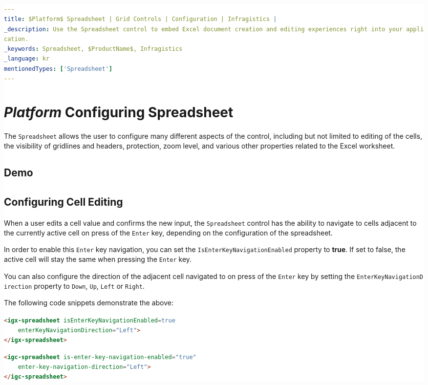 ```yaml
---
title: $Platform$ Spreadsheet | Grid Controls | Configuration | Infragistics |
_description: Use the Spreadsheet control to embed Excel document creation and editing experiences right into your application.
_keywords: Spreadsheet, $ProductName$, Infragistics
_language: kr
mentionedTypes: ['Spreadsheet']
---
```


# $Platform$ Configuring Spreadsheet

The `Spreadsheet` allows the user to configure many different aspects of the control, including but not limited to editing of the cells, the visibility of gridlines and headers, protection, zoom level, and various other properties related to the Excel worksheet.

## Demo


<code-view style="height: 500px"
           data-demos-base-url="{environment:dvDemosBaseUrl}"
           iframe-src="{environment:dvDemosBaseUrl}/excel/spreadsheet-config-options"
           github-src="excel/spreadsheet/config-options">
</code-view>

<div class="divider--half"></div>

## Configuring Cell Editing

When a user edits a cell value and confirms the new input, the `Spreadsheet` control has the ability to navigate to cells adjacent to the currently active cell on press of the `Enter` key, depending on the configuration of the spreadsheet.

In order to enable this `Enter` key navigation, you can set the `IsEnterKeyNavigationEnabled` property to **true**. If set to false, the active cell will stay the same when pressing the `Enter` key.

You can also configure the direction of the adjacent cell navigated to on press of the `Enter` key by setting the `EnterKeyNavigationDirection` property to `Down`, `Up`, `Left` or `Right`.

The following code snippets demonstrate the above:

```html
<igx-spreadsheet isEnterKeyNavigationEnabled=true
    enterKeyNavigationDirection="Left">
</igx-spreadsheet>
```

```html
<igc-spreadsheet is-enter-key-navigation-enabled="true"
    enter-key-navigation-direction="Left">
</igc-spreadsheet>
```
